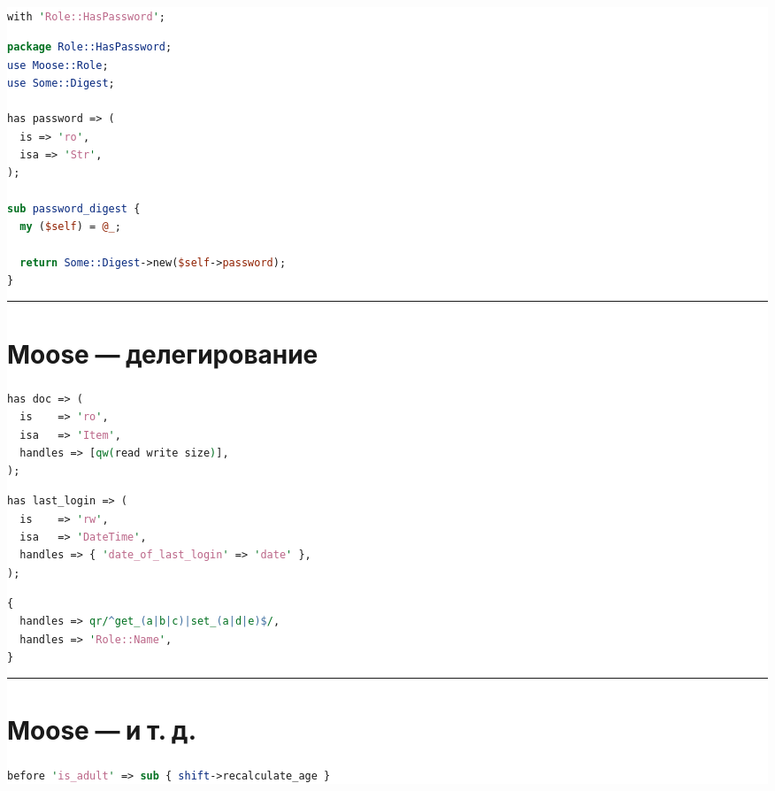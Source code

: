 ```perl
with 'Role::HasPassword';
```

```perl
package Role::HasPassword;
use Moose::Role;
use Some::Digest;

has password => (
  is => 'ro',
  isa => 'Str',
);

sub password_digest { 
  my ($self) = @_;
 
  return Some::Digest->new($self->password);
}
```

---

# Moose — делегирование

```perl
has doc => (
  is    => 'ro',
  isa   => 'Item',
  handles => [qw(read write size)],
);
```

```perl
has last_login => (
  is    => 'rw',
  isa   => 'DateTime',
  handles => { 'date_of_last_login' => 'date' },
);
```

```perl
{
  handles => qr/^get_(a|b|c)|set_(a|d|e)$/,
  handles => 'Role::Name',
}
```

---

# Moose — и т. д.

```perl
before 'is_adult' => sub { shift->recalculate_age }
```
